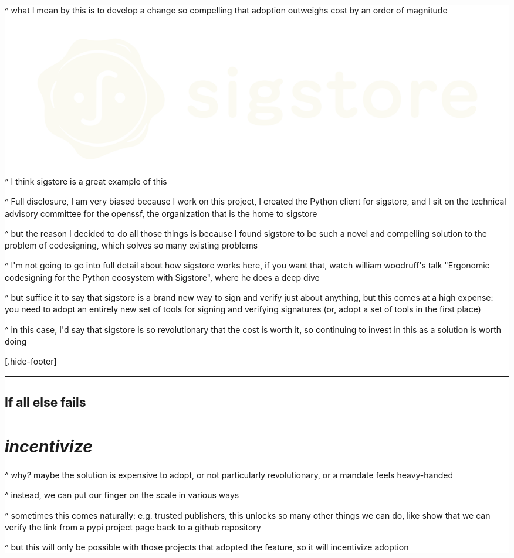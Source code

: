 ^ what I mean by this is to develop a change so compelling that adoption outweighs cost by an order of magnitude

---

![fit](images/sigstore.png)

^ I think sigstore is a great example of this

^ Full disclosure, I am very biased because I work on this project, I created the Python client for sigstore, and I sit on the technical advisory committee for the openssf, the organization that is the home to sigstore

^ but the reason I decided to do all those things is because I found sigstore to be such a novel and compelling solution to the problem of codesigning, which solves so many existing problems

^ I'm not going to go into full detail about how sigstore works here, if you want that, watch william woodruff's talk "Ergonomic codesigning for the Python ecosystem with Sigstore", where he does a deep dive

^ but suffice it to say that sigstore is a brand new way to sign and verify just about anything, but this comes at a high expense: you need to adopt an entirely new set of tools for signing and verifying signatures (or, adopt a set of tools in the first place)

^ in this case, I'd say that sigstore is so revolutionary that the cost is worth it, so continuing to invest in this as a solution is worth doing

[.hide-footer]

---

## If all else fails
# _incentivize_

^ why? maybe the solution is expensive to adopt, or not particularly revolutionary, or a mandate feels heavy-handed

^ instead, we can put our finger on the scale in various ways

^ sometimes this comes naturally: e.g. trusted publishers, this unlocks so many other things we can do, like show that we can verify the link from a pypi project page back to a github repository

^ but this will only be possible with those projects that adopted the feature, so it will incentivize adoption


[^1]: courtesy Thorsten Ball: https://registerspill.thorstenball.com/p/two-types-of-software-engineers